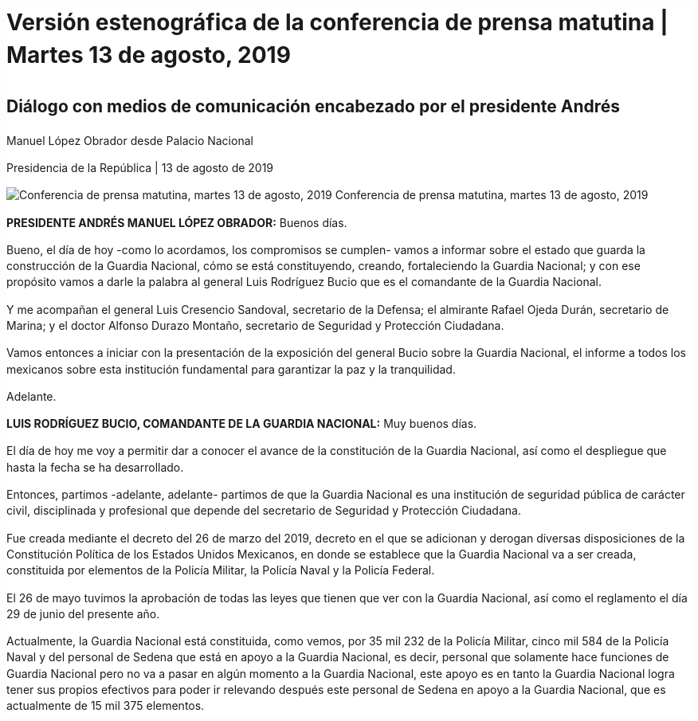 #  Versión estenográfica de la conferencia de prensa matutina | Martes 13 de agosto, 2019 

##  Diálogo con medios de comunicación encabezado por el presidente Andrés
Manuel López Obrador desde Palacio Nacional

Presidencia de la República | 13 de agosto de 2019 

![Conferencia de prensa matutina, martes 13 de agosto,
2019](https://www.gob.mx/cms/uploads/article/main_image/84623/WhatsApp_Image_2019-08-13_at_08.18.29.jpeg)
Conferencia de prensa matutina, martes 13 de agosto, 2019

**PRESIDENTE ANDRÉS MANUEL LÓPEZ OBRADOR:** Buenos días.

Bueno, el día de hoy -como lo acordamos, los compromisos se cumplen- vamos a
informar sobre el estado que guarda la construcción de la Guardia Nacional,
cómo se está constituyendo, creando, fortaleciendo la Guardia Nacional; y con
ese propósito vamos a darle la palabra al general Luis Rodríguez Bucio que es
el comandante de la Guardia Nacional.

Y me acompañan el general Luis Cresencio Sandoval, secretario de la Defensa;
el almirante Rafael Ojeda Durán, secretario de Marina; y el doctor Alfonso
Durazo Montaño, secretario de Seguridad y Protección Ciudadana.

Vamos entonces a iniciar con la presentación de la exposición del general
Bucio sobre la Guardia Nacional, el informe a todos los mexicanos sobre esta
institución fundamental para garantizar la paz y la tranquilidad.

Adelante.

**LUIS RODRÍGUEZ BUCIO, COMANDANTE DE LA GUARDIA NACIONAL:** Muy buenos días.

El día de hoy me voy a permitir dar a conocer el avance de la constitución de
la Guardia Nacional, así como el despliegue que hasta la fecha se ha
desarrollado.

Entonces, partimos -adelante, adelante- partimos de que la Guardia Nacional es
una institución de seguridad pública de carácter civil, disciplinada y
profesional que depende del secretario de Seguridad y Protección Ciudadana.

Fue creada mediante el decreto del 26 de marzo del 2019, decreto en el que se
adicionan y derogan diversas disposiciones de la Constitución Política de los
Estados Unidos Mexicanos, en donde se establece que la Guardia Nacional va a
ser creada, constituida por elementos de la Policía Militar, la Policía Naval
y la Policía Federal.

El 26 de mayo tuvimos la aprobación de todas las leyes que tienen que ver con
la Guardia Nacional, así como el reglamento el día 29 de junio del presente
año.

Actualmente, la Guardia Nacional está constituida, como vemos, por 35 mil 232
de la Policía Militar, cinco mil 584 de la Policía Naval y del personal de
Sedena que está en apoyo a la Guardia Nacional, es decir, personal que
solamente hace funciones de Guardia Nacional pero no va a pasar en algún
momento a la Guardia Nacional, este apoyo es en tanto la Guardia Nacional
logra tener sus propios efectivos para poder ir relevando después este
personal de Sedena en apoyo a la Guardia Nacional, que es actualmente de 15
mil 375 elementos.
